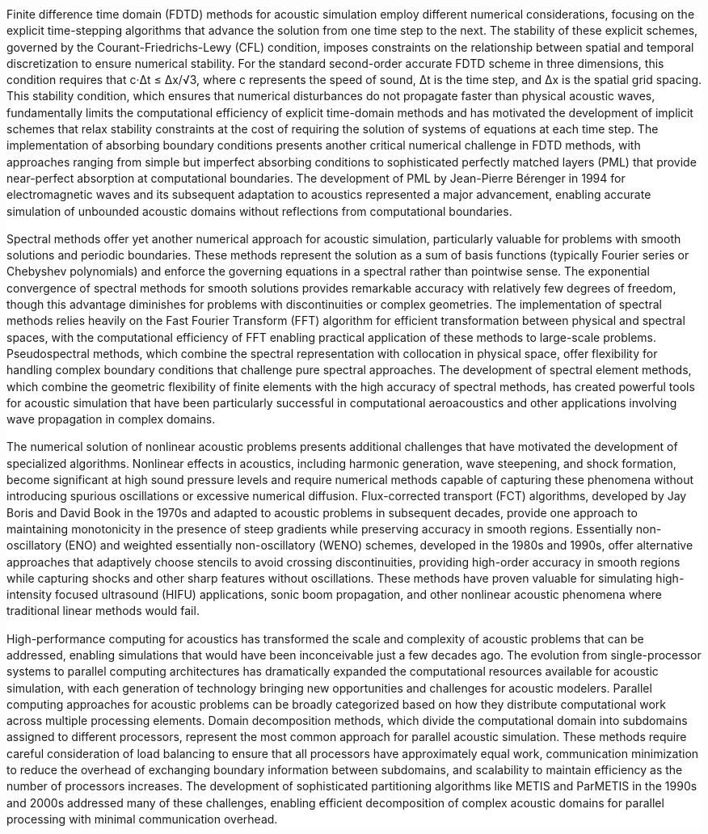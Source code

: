Finite difference time domain (FDTD) methods for acoustic simulation employ different numerical considerations, focusing on the explicit time-stepping algorithms that advance the solution from one time step to the next. The stability of these explicit schemes, governed by the Courant-Friedrichs-Lewy (CFL) condition, imposes constraints on the relationship between spatial and temporal discretization to ensure numerical stability. For the standard second-order accurate FDTD scheme in three dimensions, this condition requires that c·Δt ≤ Δx/√3, where c represents the speed of sound, Δt is the time step, and Δx is the spatial grid spacing. This stability condition, which ensures that numerical disturbances do not propagate faster than physical acoustic waves, fundamentally limits the computational efficiency of explicit time-domain methods and has motivated the development of implicit schemes that relax stability constraints at the cost of requiring the solution of systems of equations at each time step. The implementation of absorbing boundary conditions presents another critical numerical challenge in FDTD methods, with approaches ranging from simple but imperfect absorbing conditions to sophisticated perfectly matched layers (PML) that provide near-perfect absorption at computational boundaries. The development of PML by Jean-Pierre Bérenger in 1994 for electromagnetic waves and its subsequent adaptation to acoustics represented a major advancement, enabling accurate simulation of unbounded acoustic domains without reflections from computational boundaries.

Spectral methods offer yet another numerical approach for acoustic simulation, particularly valuable for problems with smooth solutions and periodic boundaries. These methods represent the solution as a sum of basis functions (typically Fourier series or Chebyshev polynomials) and enforce the governing equations in a spectral rather than pointwise sense. The exponential convergence of spectral methods for smooth solutions provides remarkable accuracy with relatively few degrees of freedom, though this advantage diminishes for problems with discontinuities or complex geometries. The implementation of spectral methods relies heavily on the Fast Fourier Transform (FFT) algorithm for efficient transformation between physical and spectral spaces, with the computational efficiency of FFT enabling practical application of these methods to large-scale problems. Pseudospectral methods, which combine the spectral representation with collocation in physical space, offer flexibility for handling complex boundary conditions that challenge pure spectral approaches. The development of spectral element methods, which combine the geometric flexibility of finite elements with the high accuracy of spectral methods, has created powerful tools for acoustic simulation that have been particularly successful in computational aeroacoustics and other applications involving wave propagation in complex domains.

The numerical solution of nonlinear acoustic problems presents additional challenges that have motivated the development of specialized algorithms. Nonlinear effects in acoustics, including harmonic generation, wave steepening, and shock formation, become significant at high sound pressure levels and require numerical methods capable of capturing these phenomena without introducing spurious oscillations or excessive numerical diffusion. Flux-corrected transport (FCT) algorithms, developed by Jay Boris and David Book in the 1970s and adapted to acoustic problems in subsequent decades, provide one approach to maintaining monotonicity in the presence of steep gradients while preserving accuracy in smooth regions. Essentially non-oscillatory (ENO) and weighted essentially non-oscillatory (WENO) schemes, developed in the 1980s and 1990s, offer alternative approaches that adaptively choose stencils to avoid crossing discontinuities, providing high-order accuracy in smooth regions while capturing shocks and other sharp features without oscillations. These methods have proven valuable for simulating high-intensity focused ultrasound (HIFU) applications, sonic boom propagation, and other nonlinear acoustic phenomena where traditional linear methods would fail.

High-performance computing for acoustics has transformed the scale and complexity of acoustic problems that can be addressed, enabling simulations that would have been inconceivable just a few decades ago. The evolution from single-processor systems to parallel computing architectures has dramatically expanded the computational resources available for acoustic simulation, with each generation of technology bringing new opportunities and challenges for acoustic modelers. Parallel computing approaches for acoustic problems can be broadly categorized based on how they distribute computational work across multiple processing elements. Domain decomposition methods, which divide the computational domain into subdomains assigned to different processors, represent the most common approach for parallel acoustic simulation. These methods require careful consideration of load balancing to ensure that all processors have approximately equal work, communication minimization to reduce the overhead of exchanging boundary information between subdomains, and scalability to maintain efficiency as the number of processors increases. The development of sophisticated partitioning algorithms like METIS and ParMETIS in the 1990s and 2000s addressed many of these challenges, enabling efficient decomposition of complex acoustic domains for parallel processing with minimal communication overhead.
